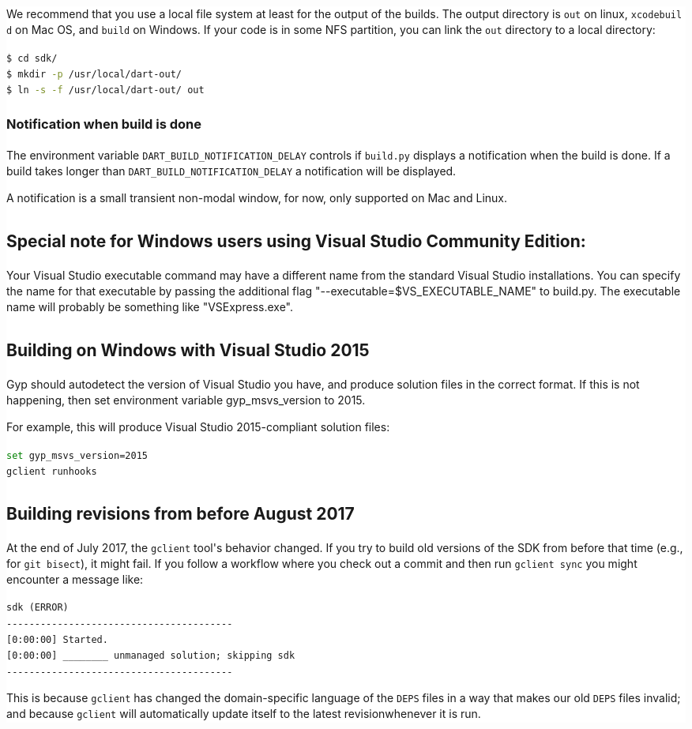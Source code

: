 We recommend that you use a local file system at least for the output of the builds. The output directory is `out` on linux, `xcodebuild` on Mac OS, and `build` on Windows.  If your code is in some NFS partition, you can link the `out` directory to a local directory:
```bash
$ cd sdk/
$ mkdir -p /usr/local/dart-out/
$ ln -s -f /usr/local/dart-out/ out
```

### Notification when build is done

The environment variable `DART_BUILD_NOTIFICATION_DELAY` controls if `build.py` displays a notification when the build is done. If a build takes longer than `DART_BUILD_NOTIFICATION_DELAY` a notification will be displayed.

A notification is a small transient non-modal window, for now, only supported on Mac and Linux.

## Special note for Windows users using Visual Studio Community Edition:
Your Visual Studio executable command may have a different name from the standard Visual Studio installations. You can specify the name for that executable by passing the additional flag "--executable=$VS\_EXECUTABLE\_NAME" to build.py. The executable name will probably be something like "VSExpress.exe".

## Building on Windows with Visual Studio 2015
Gyp should autodetect the version of Visual Studio you have, and produce solution files in the correct format.
If this is not happening, then set environment variable gyp\_msvs\_version to 2015.

For example, this will produce Visual Studio 2015-compliant solution files:
```bash
set gyp_msvs_version=2015
gclient runhooks
```

## Building revisions from before August 2017

At the end of July 2017, the `gclient` tool's behavior changed.  If you try to build old versions of the SDK from before that time (e.g., for `git bisect`), it might fail.  If you follow a workflow where you check out a commit and then run `gclient sync` you might encounter a message like:

```
sdk (ERROR)
----------------------------------------
[0:00:00] Started.
[0:00:00] ________ unmanaged solution; skipping sdk
----------------------------------------
```

This is because `gclient` has changed the domain-specific language of the `DEPS` files in a way that makes our old `DEPS` files invalid; and because `gclient` will automatically update itself to the latest revisionwhenever it is run.
